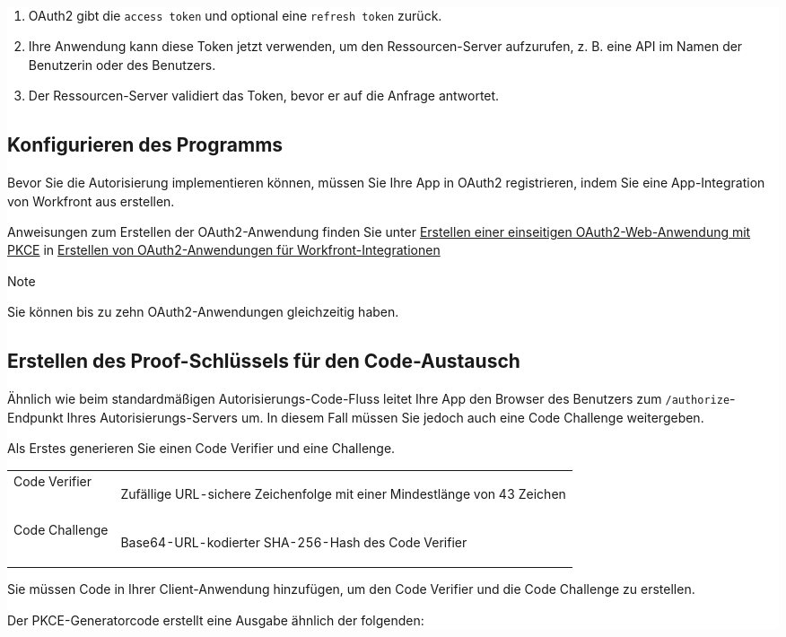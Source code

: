 1. OAuth2 gibt die `access token` und optional eine `refresh token` zurück.

1. Ihre Anwendung kann diese Token jetzt verwenden, um den Ressourcen-Server aufzurufen, z. B. eine API im Namen der Benutzerin oder des Benutzers.

1. Der Ressourcen-Server validiert das Token, bevor er auf die Anfrage antwortet.


## Konfigurieren des Programms

Bevor Sie die Autorisierung implementieren können, müssen Sie Ihre App in OAuth2 registrieren, indem Sie eine App-Integration von Workfront aus erstellen.

Anweisungen zum Erstellen der OAuth2-Anwendung finden Sie unter [Erstellen einer einseitigen OAuth2-Web-Anwendung mit PKCE](../../administration-and-setup/configure-integrations/create-oauth-application.md#create-an-oauth2-single-page-web-application-using-pkce) in [Erstellen von OAuth2-Anwendungen für Workfront-Integrationen](../../administration-and-setup/configure-integrations/create-oauth-application.md)

>[!NOTE]
>
>Sie können bis zu zehn OAuth2-Anwendungen gleichzeitig haben.


## Erstellen des Proof-Schlüssels für den Code-Austausch

Ähnlich wie beim standardmäßigen Autorisierungs-Code-Fluss leitet Ihre App den Browser des Benutzers zum `/authorize`-Endpunkt Ihres Autorisierungs-Servers um. In diesem Fall müssen Sie jedoch auch eine Code Challenge weitergeben.

Als Erstes generieren Sie einen Code Verifier und eine Challenge.

<table>
  <col/>
  <col/>
    <tbody>
      <tr>
        <td role="rowheader">Code Verifier</td>
        <td>
          <p>Zufällige URL-sichere Zeichenfolge mit einer Mindestlänge von 43 Zeichen</p>
        </td>
      </tr>
      <tr>
        <td role="rowheader">Code Challenge</td>
        <td>
          <p>Base64-URL-kodierter SHA-256-Hash des Code Verifier</p>
        </td>
      </tr>
    </tbody>
</table>


Sie müssen Code in Ihrer Client-Anwendung hinzufügen, um den Code Verifier und die Code Challenge zu erstellen.

Der PKCE-Generatorcode erstellt eine Ausgabe ähnlich der folgenden:
